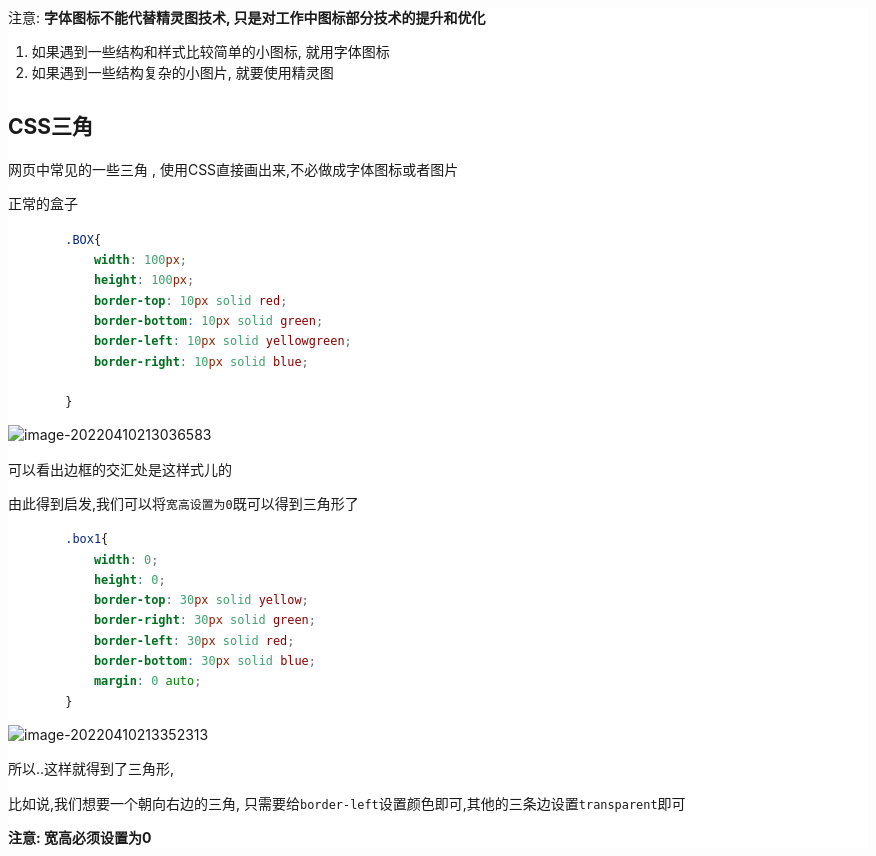 注意: **字体图标不能代替精灵图技术, 只是对工作中图标部分技术的提升和优化**



1. 如果遇到一些结构和样式比较简单的小图标, 就用字体图标
2. 如果遇到一些结构复杂的小图片, 就要使用精灵图







## CSS三角

网页中常见的一些三角 , 使用CSS直接画出来,不必做成字体图标或者图片



正常的盒子

```css
        .BOX{
            width: 100px;
            height: 100px;
            border-top: 10px solid red;
            border-bottom: 10px solid green;
            border-left: 10px solid yellowgreen;
            border-right: 10px solid blue;

        }
```

![image-20220410213036583](https://kkbank.oss-cn-qingdao.aliyuncs.com/note-img/image-20220410213036583.png)

可以看出边框的交汇处是这样式儿的

由此得到启发,我们可以将`宽高设置为0`既可以得到三角形了

```css
        .box1{
            width: 0;
            height: 0;
            border-top: 30px solid yellow;
            border-right: 30px solid green;
            border-left: 30px solid red;
            border-bottom: 30px solid blue;
            margin: 0 auto;
        }
```

![image-20220410213352313](https://kkbank.oss-cn-qingdao.aliyuncs.com/note-img/image-20220410213352313.png)

所以..这样就得到了三角形, 

比如说,我们想要一个朝向右边的三角, 只需要给`border-left`设置颜色即可,其他的三条边设置`transparent`即可



**注意: 宽高必须设置为0**
